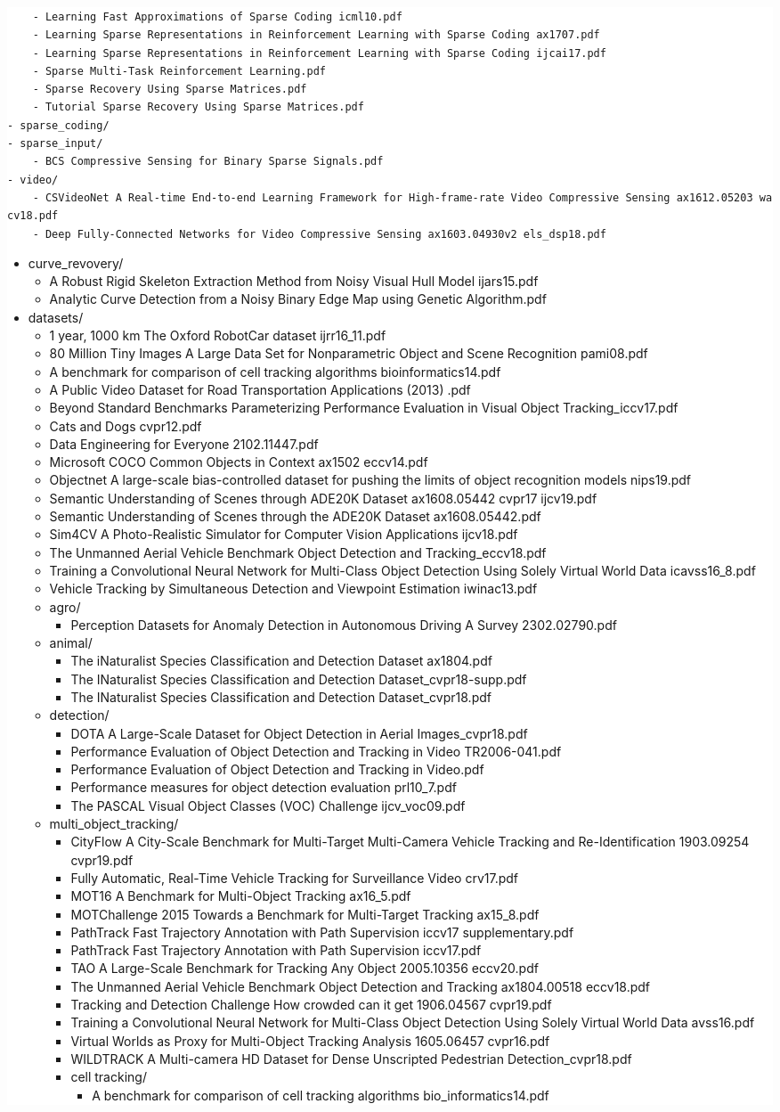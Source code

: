         - Learning Fast Approximations of Sparse Coding icml10.pdf
        - Learning Sparse Representations in Reinforcement Learning with Sparse Coding ax1707.pdf
        - Learning Sparse Representations in Reinforcement Learning with Sparse Coding ijcai17.pdf
        - Sparse Multi-Task Reinforcement Learning.pdf
        - Sparse Recovery Using Sparse Matrices.pdf
        - Tutorial Sparse Recovery Using Sparse Matrices.pdf
    - sparse_coding/
    - sparse_input/
        - BCS Compressive Sensing for Binary Sparse Signals.pdf
    - video/
        - CSVideoNet A Real-time End-to-end Learning Framework for High-frame-rate Video Compressive Sensing ax1612.05203 wacv18.pdf
        - Deep Fully-Connected Networks for Video Compressive Sensing ax1603.04930v2 els_dsp18.pdf
- curve_revovery/
    - A Robust Rigid Skeleton Extraction Method from Noisy Visual Hull Model ijars15.pdf
    - Analytic Curve Detection from a Noisy Binary Edge Map using Genetic Algorithm.pdf
- datasets/
    - 1 year, 1000 km The Oxford RobotCar dataset  ijrr16_11.pdf
    - 80 Million Tiny Images A Large Data Set for Nonparametric Object and Scene Recognition pami08.pdf
    - A benchmark for comparison of cell tracking algorithms bioinformatics14.pdf
    - A Public Video Dataset for Road Transportation Applications (2013) .pdf
    - Beyond Standard Benchmarks Parameterizing Performance Evaluation in Visual Object Tracking_iccv17.pdf
    - Cats and Dogs cvpr12.pdf
    - Data Engineering for Everyone 2102.11447.pdf
    - Microsoft COCO Common Objects in Context ax1502 eccv14.pdf
    - Objectnet A large-scale bias-controlled dataset for pushing the limits of object recognition models nips19.pdf
    - Semantic Understanding of Scenes through ADE20K Dataset ax1608.05442 cvpr17 ijcv19.pdf
    - Semantic Understanding of Scenes through the ADE20K Dataset ax1608.05442.pdf
    - Sim4CV A Photo-Realistic Simulator for Computer Vision Applications ijcv18.pdf
    - The Unmanned Aerial Vehicle Benchmark Object Detection and Tracking_eccv18.pdf
    - Training a Convolutional Neural Network for Multi-Class Object Detection Using Solely Virtual World Data icavss16_8.pdf
    - Vehicle Tracking by Simultaneous Detection and Viewpoint Estimation iwinac13.pdf
    - agro/
        - Perception Datasets for Anomaly Detection in Autonomous Driving A Survey 2302.02790.pdf
    - animal/
        - The iNaturalist Species Classification and Detection Dataset ax1804.pdf
        - The INaturalist Species Classification and Detection Dataset_cvpr18-supp.pdf
        - The INaturalist Species Classification and Detection Dataset_cvpr18.pdf
    - detection/
        - DOTA A Large-Scale Dataset for Object Detection in Aerial Images_cvpr18.pdf
        - Performance Evaluation of Object Detection and Tracking in Video TR2006-041.pdf
        - Performance Evaluation of Object Detection and Tracking in Video.pdf
        - Performance measures for object detection evaluation prl10_7.pdf
        - The PASCAL Visual Object Classes (VOC) Challenge ijcv_voc09.pdf
    - multi_object_tracking/
        - CityFlow A City-Scale Benchmark for Multi-Target Multi-Camera Vehicle Tracking and Re-Identification 1903.09254 cvpr19.pdf
        - Fully Automatic, Real-Time Vehicle Tracking for Surveillance Video crv17.pdf
        - MOT16 A Benchmark for Multi-Object Tracking ax16_5.pdf
        - MOTChallenge 2015 Towards a Benchmark for Multi-Target Tracking ax15_8.pdf
        - PathTrack Fast Trajectory Annotation with Path Supervision iccv17 supplementary.pdf
        - PathTrack Fast Trajectory Annotation with Path Supervision iccv17.pdf
        - TAO A Large-Scale Benchmark for Tracking Any Object 2005.10356 eccv20.pdf
        - The Unmanned Aerial Vehicle Benchmark Object Detection and Tracking ax1804.00518 eccv18.pdf
        - Tracking and Detection Challenge How crowded can it get 1906.04567 cvpr19.pdf
        - Training a Convolutional Neural Network for Multi-Class Object Detection Using Solely Virtual World Data avss16.pdf
        - Virtual Worlds as Proxy for Multi-Object Tracking Analysis 1605.06457 cvpr16.pdf
        - WILDTRACK A Multi-camera HD Dataset for Dense Unscripted Pedestrian Detection_cvpr18.pdf
        - cell tracking/
            - A benchmark for comparison of cell tracking algorithms bio_informatics14.pdf
